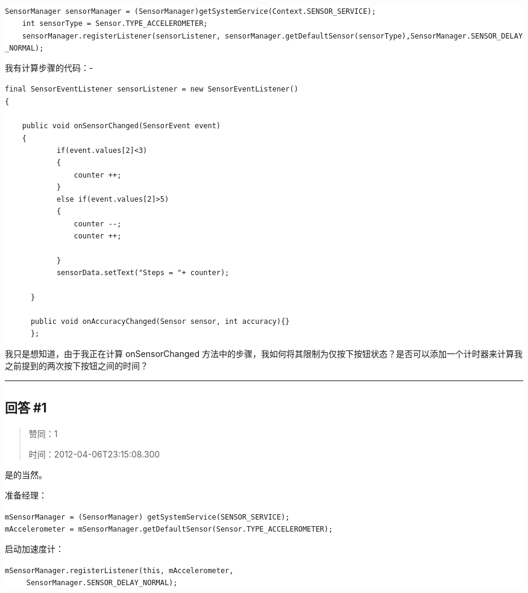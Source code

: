 ```
SensorManager sensorManager = (SensorManager)getSystemService(Context.SENSOR_SERVICE);
    int sensorType = Sensor.TYPE_ACCELEROMETER;
    sensorManager.registerListener(sensorListener, sensorManager.getDefaultSensor(sensorType),SensorManager.SENSOR_DELAY_NORMAL); 
```

我有计算步骤的代码：-

```
final SensorEventListener sensorListener = new SensorEventListener()
{

    public void onSensorChanged(SensorEvent event)
    {
            if(event.values[2]<3)
            {
                counter ++;
            }
            else if(event.values[2]>5)
            {
                counter --;
                counter ++;

            }
            sensorData.setText("Steps = "+ counter);

      }

      public void onAccuracyChanged(Sensor sensor, int accuracy){}
      }; 
```

我只是想知道，由于我正在计算 onSensorChanged 方法中的步骤，我如何将其限制为仅按下按钮状态？是否可以添加一个计时器来计算我之前提到的两次按下按钮之间的时间？

* * *

## 回答 #1

> 赞同：1
> 
> 时间：2012-04-06T23:15:08.300

是的当然。

准备经理：

```
mSensorManager = (SensorManager) getSystemService(SENSOR_SERVICE);
mAccelerometer = mSensorManager.getDefaultSensor(Sensor.TYPE_ACCELEROMETER); 
```

启动加速度计：

```
mSensorManager.registerListener(this, mAccelerometer, 
     SensorManager.SENSOR_DELAY_NORMAL); 
```
